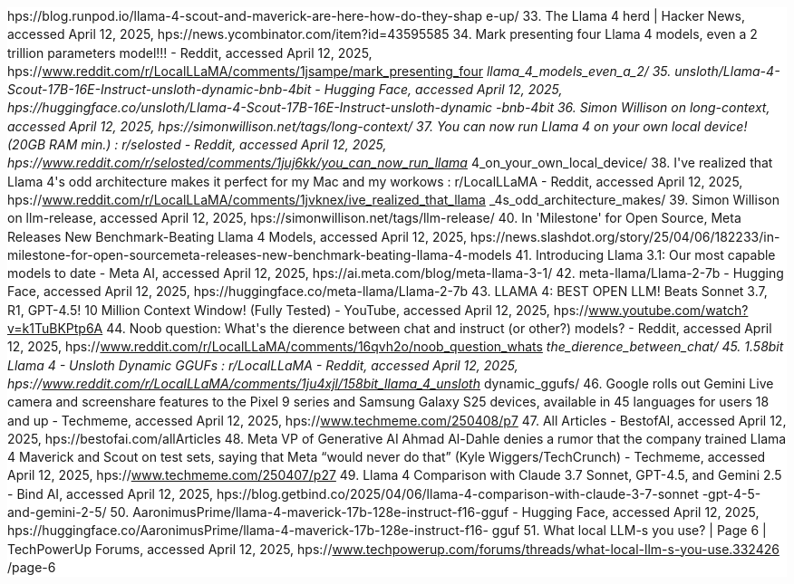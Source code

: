 hps://blog.runpod.io/llama-4-scout-and-maverick-are-here-how-do-they-shap
e-up/
33. The Llama 4 herd | Hacker News, accessed April 12, 2025,
hps://news.ycombinator.com/item?id=43595585
34. Mark presenting four Llama 4 models, even a 2 trillion parameters model!!! -
Reddit, accessed April 12, 2025,
hps://www.reddit.com/r/LocalLLaMA/comments/1jsampe/mark_presenting_four
_llama_4_models_even_a_2/
35. unsloth/Llama-4-Scout-17B-16E-Instruct-unsloth-dynamic-bnb-4bit - Hugging
Face, accessed April 12, 2025,
hps://huggingface.co/unsloth/Llama-4-Scout-17B-16E-Instruct-unsloth-dynamic
-bnb-4bit
36. Simon Willison on long-context, accessed April 12, 2025,
hps://simonwillison.net/tags/long-context/
37. You can now run Llama 4 on your own local device! (20GB RAM min.) :
r/selosted - Reddit, accessed April 12, 2025,
hps://www.reddit.com/r/selosted/comments/1juj6kk/you_can_now_run_llama_
4_on_your_own_local_device/
38. I've realized that Llama 4's odd architecture makes it perfect for my Mac and my
workows : r/LocalLLaMA - Reddit, accessed April 12, 2025,
hps://www.reddit.com/r/LocalLLaMA/comments/1jvknex/ive_realized_that_llama
_4s_odd_architecture_makes/
39. Simon Willison on llm-release, accessed April 12, 2025,
hps://simonwillison.net/tags/llm-release/
40. In 'Milestone' for Open Source, Meta Releases New Benchmark-Beating Llama 4
Models, accessed April 12, 2025,
hps://news.slashdot.org/story/25/04/06/182233/in-milestone-for-open-sourcemeta-releases-new-benchmark-beating-llama-4-models
41. Introducing Llama 3.1: Our most capable models to date - Meta AI, accessed April
12, 2025, hps://ai.meta.com/blog/meta-llama-3-1/
42. meta-llama/Llama-2-7b - Hugging Face, accessed April 12, 2025,
hps://huggingface.co/meta-llama/Llama-2-7b
43. LLAMA 4: BEST OPEN LLM! Beats Sonnet 3.7, R1, GPT-4.5! 10 Million Context
Window! (Fully Tested) - YouTube, accessed April 12, 2025,
hps://www.youtube.com/watch?v=k1TuBKPtp6A
44. Noob question: What's the dierence between chat and instruct (or other?)
models? - Reddit, accessed April 12, 2025,
hps://www.reddit.com/r/LocalLLaMA/comments/16qvh2o/noob_question_whats
_the_dierence_between_chat/
45. 1.58bit Llama 4 - Unsloth Dynamic GGUFs : r/LocalLLaMA - Reddit, accessed April
12, 2025,
hps://www.reddit.com/r/LocalLLaMA/comments/1ju4xjl/158bit_llama_4_unsloth_
dynamic_ggufs/
46. Google rolls out Gemini Live camera and screenshare features to the Pixel 9
series and Samsung Galaxy S25 devices, available in 45 languages for users 18
and up - Techmeme, accessed April 12, 2025,
hps://www.techmeme.com/250408/p7
47. All Articles - BestofAI, accessed April 12, 2025, hps://bestofai.com/allArticles
48. Meta VP of Generative AI Ahmad Al-Dahle denies a rumor that the company
trained Llama 4 Maverick and Scout on test sets, saying that Meta “would never
do that” (Kyle Wiggers/TechCrunch) - Techmeme, accessed April 12, 2025,
hps://www.techmeme.com/250407/p27
49. Llama 4 Comparison with Claude 3.7 Sonnet, GPT-4.5, and Gemini 2.5 - Bind AI,
accessed April 12, 2025,
hps://blog.getbind.co/2025/04/06/llama-4-comparison-with-claude-3-7-sonnet
-gpt-4-5-and-gemini-2-5/
50. AaronimusPrime/llama-4-maverick-17b-128e-instruct-f16-gguf - Hugging Face,
accessed April 12, 2025,
hps://huggingface.co/AaronimusPrime/llama-4-maverick-17b-128e-instruct-f16-
gguf
51. What local LLM-s you use? | Page 6 | TechPowerUp Forums, accessed April 12,
2025,
hps://www.techpowerup.com/forums/threads/what-local-llm-s-you-use.332426
/page-6